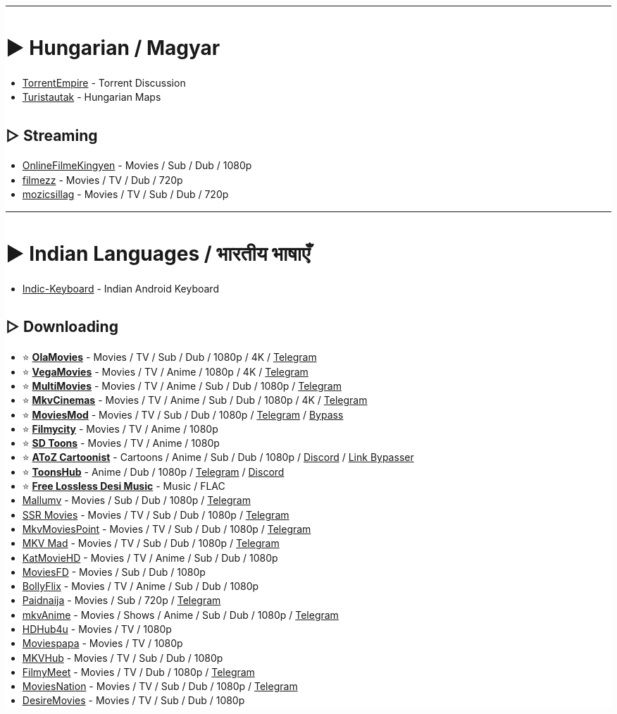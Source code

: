 ***

# ► Hungarian / Magyar

* [TorrentEmpire](https://torrent-empire.me/) - Torrent Discussion
* [Turistautak](https://turistautak.hu/) - Hungarian Maps

## ▷ Streaming

* [OnlineFilmeKingyen](https://www.onlinefilmekingyen.com/) - Movies / Sub / Dub / 1080p
* [filmezz](https://filmezz.club/) - Movies / TV / Dub / 720p
* [mozicsillag](https://mozicsillag1.me/) - Movies / TV / Sub / Dub / 720p

***

# ► Indian Languages / भारतीय भाषाएँ

* [Indic-Keyboard](https://gitlab.com/indicproject/indic-keyboard) - Indian Android Keyboard

## ▷ Downloading

* ⭐ **[OlaMovies](https://olamovies.icu/)** - Movies / TV / Sub / Dub / 1080p / 4K / [Telegram](https://telegram.me/olamovies_official_v3)
* ⭐ **[VegaMovies](https://vegamovies.ong/)** - Movies / TV / Anime / 1080p / 4K / [Telegram](https://telegram.dog/VegamoviesTo_Official)
* ⭐ **[MultiMovies](https://multimovies.art/)** - Movies / TV / Anime / Sub / Dub / 1080p / [Telegram](https://telegram.me/multimoviesfun)
* ⭐ **[MkvCinemas](https://mkvcinemas.rsvp/)** - Movies / TV / Anime / Sub / Dub / 1080p / 4K / [Telegram](https://t.me/+WzLYNDSawQk1MTk1)
* ⭐ **[MoviesMod](https://moviesmod.zip/)** - Movies / TV / Sub / Dub / 1080p / [Telegram](https://telegram.dog/moviesmodorg) / [Bypass](https://greasyfork.org/en/scripts/474747)
* ⭐ **[Filmycity](https://filmycity.beauty/)** - Movies / TV / Anime / 1080p
* ⭐ **[SD Toons](https://sdtoons.in)** - Movies / TV / Anime / 1080p
* ⭐ **[AToZ Cartoonist](https://www.atozcartoonist.com/)** - Cartoons / Anime / Sub / Dub / 1080p / [Discord](https://discord.com/invite/EpQn49C4jX) / [Link Bypasser](https://greasyfork.org/en/scripts/484907)
* ⭐ **[ToonsHub](https://www.toonshub.xyz/)** - Anime / Dub / 1080p / [Telegram](https://t.me/s/toonshubupdates) / [Discord](https://discord.com/invite/2mPFKykW4j)
* ⭐ **[Free Lossless Desi Music](https://hindi-lossless.blogspot.com/)** - Music / FLAC
* [Mallumv](https://mallumv.rent/) - Movies / Sub / Dub / 1080p / [Telegram](https://t.me/MalluMvoff)
* [SSR Movies](https://ssrmovies.golf/) - Movies / TV / Sub / Dub / 1080p / [Telegram](https://telegram.dog/+MF2EXeitLjMxY2Ux)
* [MkvMoviesPoint](https://mkvmoviespoint.casa/) - Movies / TV / Sub / Dub / 1080p / [Telegram](https://telegram.me/mkvpoint1)
* [MKV Mad](https://www.mkvmad.foo/) - Movies / TV / Sub / Dub / 1080p / [Telegram](https://t.me/mkvmadofficial)
* [KatMovieHD](https://katmoviehd.ac/) - Movies / TV / Anime / Sub / Dub / 1080p
* [MoviesFD](https://moviesfd.quest/) - Movies / Sub / Dub / 1080p
* [BollyFlix](https://bollyflix.pm/) - Movies / TV / Anime / Sub / Dub / 1080p
* [Paidnaija](https://paidnaija.com/) - Movies / Sub / 720p / [Telegram](https://t.me/joinchat/E9cst-5oQDA5MzRk)
* [mkvAnime](https://ww1.mkvanime.mov/) - Movies / Shows / Anime / Sub / Dub / 1080p / [Telegram](https://t.me/+t90Seng2e0QzNzhl)
* [HDHub4u](https://hdhub4u.pm/) - Movies / TV / 1080p
* [Moviespapa](https://moviespapa.zip/) - Movies / TV / 1080p
* [MKVHub](https://www.mkvhub.bio/) - Movies / TV / Sub / Dub / 1080p
* [FilmyMeet](https://filmyfly3.com.in/) - Movies / TV / Dub / 1080p / [Telegram](https://telegram.dog/+VV_6NFqFLTc1N2E1)
* [MoviesNation](https://moviesnation.app/) - Movies / TV / Sub / Dub / 1080p / [Telegram](https://t.me/+CQizt5B7q880ZDQ9/)
* [DesireMovies](https://desiremovies.rodeo/) - Movies / TV / Sub / Dub / 1080p
